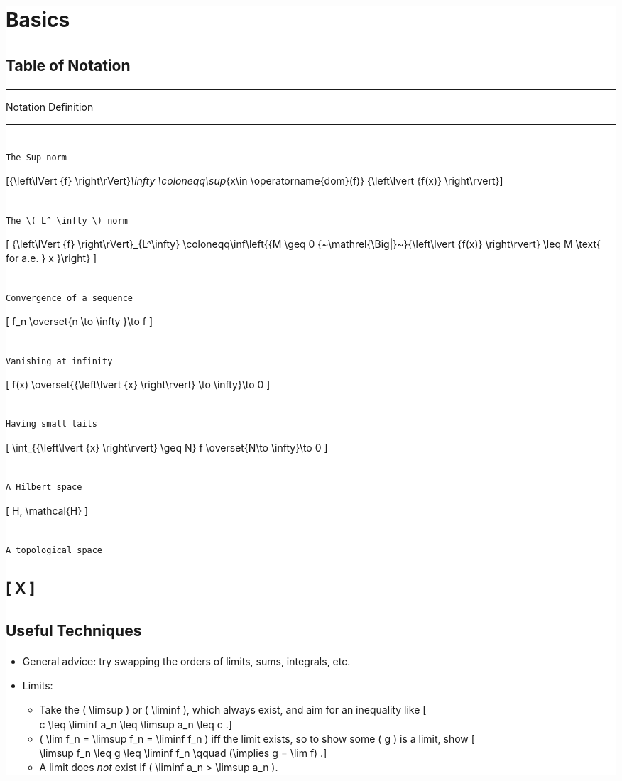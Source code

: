 












# Basics

## Table of Notation

  -----------------------------------------------------------------------------------------------------------------------------------------------------------------------------------------------------
  Notation                                                                                                                                                                  Definition
  ------------------------------------------------------------------------------------------------------------------------------------------------------------------------- ---------------------------
                                                                                                                                                                            The Sup norm
  \[{\left\lVert {f} \right\rVert}_\infty \coloneqq\sup_{x\in \operatorname{dom}(f)} {\left\lvert {f(x)} \right\rvert}\]                                                    

                                                                                                                                                                            The \( L^ \infty \) norm
  \[ {\left\lVert {f} \right\rVert}_{L^\infty} \coloneqq\inf\left\{{M \geq 0 {~\mathrel{\Big|}~}{\left\lvert {f(x)} \right\rvert} \leq M \text{ for a.e. } x }\right\} \]   

                                                                                                                                                                            Convergence of a sequence
  \[ f_n \overset{n \to \infty }\to f \]                                                                                                                                    

                                                                                                                                                                            Vanishing at infinity
  \[ f(x) \overset{{\left\lvert {x} \right\rvert} \to \infty}\to 0 \]                                                                                                       

                                                                                                                                                                            Having small tails
  \[ \int_{{\left\lvert {x} \right\rvert} \geq N} f \overset{N\to \infty}\to 0 \]                                                                                           

                                                                                                                                                                            A Hilbert space
  \[ H, \mathcal{H} \]                                                                                                                                                      

                                                                                                                                                                            A topological space
  \[ X \]                                                                                                                                                                   
  -----------------------------------------------------------------------------------------------------------------------------------------------------------------------------------------------------

## Useful Techniques

-   General advice: try swapping the orders of limits, sums, integrals, etc.

-   Limits:

    -   Take the \( \limsup \) or \( \liminf \), which always exist, and aim for an inequality like
        \[  
        c \leq \liminf a_n \leq \limsup a_n \leq c
        .\]
    -   \( \lim f_n = \limsup f_n = \liminf f_n \) iff the limit exists, so to show some \( g \) is a limit, show
        \[  
        \limsup f_n \leq g \leq \liminf f_n \qquad (\implies g = \lim f) 
        .\]
    -   A limit does *not* exist if \( \liminf a_n > \limsup a_n \).
